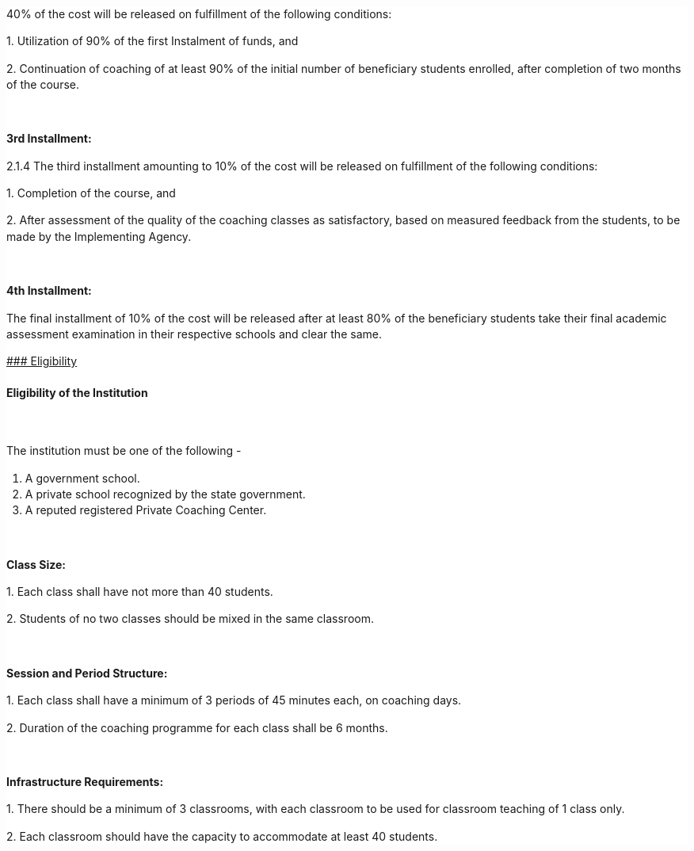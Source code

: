 40% of the cost will be released on fulfillment of the following conditions:

1\. Utilization of 90% of the first Instalment of funds, and

2\. Continuation of coaching of at least 90% of the initial number of beneficiary students enrolled, after completion of two months of the course.

﻿

**3rd Installment:**

2.1.4 The third installment amounting to 10% of the cost will be released on fulfillment of the following conditions:

1\. Completion of the course, and

2\. After assessment of the quality of the coaching classes as satisfactory, based on measured feedback from the students, to be made by the Implementing Agency.

﻿

**4th Installment:**

The final installment of 10% of the cost will be released after at least 80% of the beneficiary students take their final academic assessment examination in their respective schools and clear the same.

[### Eligibility](https://www.myscheme.gov.in/schemes/cmlh-prem#eligibility)

#### **Eligibility of the Institution**

﻿

The institution must be one of the following -

1.  A government school.
2.  A private school recognized by the state government.
3.  A reputed registered Private Coaching Center.

﻿

**Class Size:**

1\. Each class shall have not more than 40 students.

2\. Students of no two classes should be mixed in the same classroom.

﻿

**Session and Period Structure:**

1\. Each class shall have a minimum of 3 periods of 45 minutes each, on coaching days.

2\. Duration of the coaching programme for each class shall be 6 months.

﻿

**Infrastructure Requirements:**

1\. There should be a minimum of 3 classrooms, with each classroom to be used for classroom teaching of 1 class only.

2\. Each classroom should have the capacity to accommodate at least 40 students.
